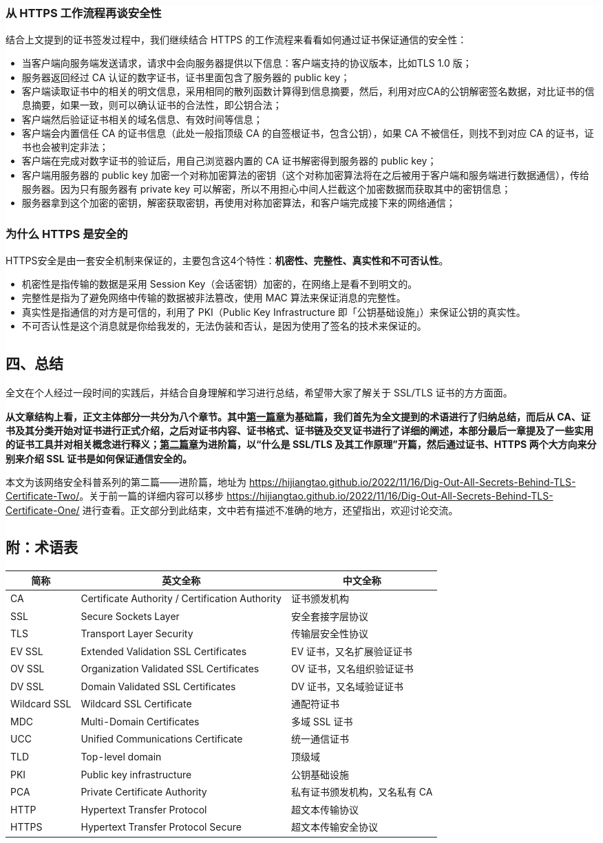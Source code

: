 ### 从 HTTPS 工作流程再谈安全性

结合上文提到的证书签发过程中，我们继续结合 HTTPS 的工作流程来看看如何通过证书保证通信的安全性：

- 当客户端向服务端发送请求，请求中会向服务器提供以下信息：客户端支持的协议版本，比如TLS 1.0 版；
- 服务器返回经过 CA 认证的数字证书，证书里面包含了服务器的 public key；
- 客户端读取证书中的相关的明文信息，采用相同的散列函数计算得到信息摘要，然后，利用对应CA的公钥解密签名数据，对比证书的信息摘要，如果一致，则可以确认证书的合法性，即公钥合法；
- 客户端然后验证证书相关的域名信息、有效时间等信息；
- 客户端会内置信任 CA 的证书信息（此处一般指顶级 CA 的自签根证书，包含公钥），如果 CA 不被信任，则找不到对应 CA 的证书，证书也会被判定非法；
- 客户端在完成对数字证书的验证后，用自己浏览器内置的 CA 证书解密得到服务器的 public key；
- 客户端用服务器的 public key 加密一个对称加密算法的密钥（这个对称加密算法将在之后被用于客户端和服务端进行数据通信），传给服务器。因为只有服务器有 private key 可以解密，所以不用担心中间人拦截这个加密数据而获取其中的密钥信息；
- 服务器拿到这个加密的密钥，解密获取密钥，再使用对称加密算法，和客户端完成接下来的网络通信；

### 为什么 HTTPS 是安全的

HTTPS安全是由一套安全机制来保证的，主要包含这4个特性：**机密性、完整性、真实性和不可否认性**。

- 机密性是指传输的数据是采用 Session Key（会话密钥）加密的，在网络上是看不到明文的。
- 完整性是指为了避免网络中传输的数据被非法篡改，使用 MAC 算法来保证消息的完整性。
- 真实性是指通信的对方是可信的，利用了 PKI（Public Key Infrastructure 即「公钥基础设施」）来保证公钥的真实性。
- 不可否认性是这个消息就是你给我发的，无法伪装和否认，是因为使用了签名的技术来保证的。

## 四、总结

全文在个人经过一段时间的实践后，并结合自身理解和学习进行总结，希望带大家了解关于 SSL/TLS 证书的方方面面。

**从文章结构上看，正文主体部分一共分为八个章节。其中[第一篇章](https://hijiangtao.github.io/2022/11/16/Dig-Out-All-Secrets-Behind-TLS-Certificate-One/)为基础篇，我们首先为全文提到的术语进行了归纳总结，而后从 CA、证书及其分类开始对证书进行正式介绍，之后对证书内容、证书格式、证书链及交叉证书进行了详细的阐述，本部分最后一章提及了一些实用的证书工具并对相关概念进行释义；[第二篇章](https://hijiangtao.github.io/2022/11/16/Dig-Out-All-Secrets-Behind-TLS-Certificate-Two/)为进阶篇，以“什么是 SSL/TLS 及其工作原理”开篇，然后通过证书、HTTPS 两个大方向来分别来介绍 SSL 证书是如何保证通信安全的。**

本文为该网络安全科普系列的第二篇——进阶篇，地址为 <https://hijiangtao.github.io/2022/11/16/Dig-Out-All-Secrets-Behind-TLS-Certificate-Two/>。关于前一篇的详细内容可以移步 <https://hijiangtao.github.io/2022/11/16/Dig-Out-All-Secrets-Behind-TLS-Certificate-One/> 进行查看。正文部分到此结束，文中若有描述不准确的地方，还望指出，欢迎讨论交流。

## 附：术语表

| 简称 | 英文全称 | 中文全称 |
| --- | --- | --- |
| CA | Certificate Authority / Certification Authority | 证书颁发机构 |
| SSL | Secure Sockets Layer | 安全套接字层协议 |
| TLS | Transport Layer Security | 传输层安全性协议 |
| EV SSL | Extended Validation SSL Certificates | EV 证书，又名扩展验证证书 |
| OV SSL | Organization Validated SSL Certificates | OV 证书，又名组织验证证书 |
| DV SSL | Domain Validated SSL Certificates | DV 证书，又名域验证证书 |
| Wildcard SSL | Wildcard SSL Certificate | 通配符证书 |
| MDC | Multi-Domain Certificates | 多域 SSL 证书 |
| UCC | Unified Communications Certificate | 统一通信证书 |
| TLD | Top-level domain | 顶级域 |
| PKI | Public key infrastructure | 公钥基础设施 |
| PCA | Private Certificate Authority | 私有证书颁发机构，又名私有 CA |
| HTTP | Hypertext Transfer Protocol | 超文本传输协议 |
| HTTPS | Hypertext Transfer Protocol Secure | 超文本传输安全协议 |